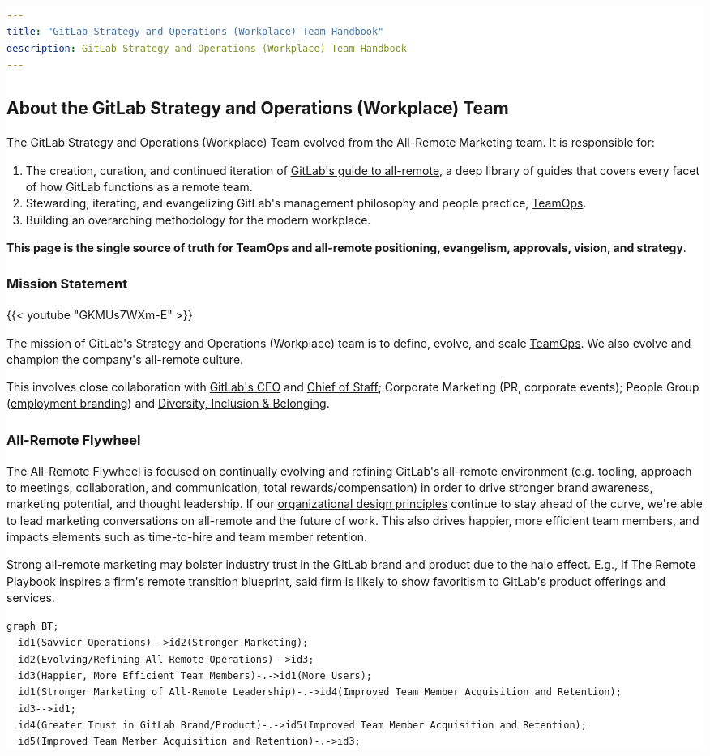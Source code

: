 ```yaml
---
title: "GitLab Strategy and Operations (Workplace) Team Handbook"
description: GitLab Strategy and Operations (Workplace) Team Handbook
---
```


## About the GitLab Strategy and Operations (Workplace) Team

The GitLab Strategy and Operations (Workplace) Team evolved from the All-Remote Marketing team. It is responsible for:

1. The creation, curation, and continued iteration of [GitLab's guide to all-remote](/handbook/company/culture/all-remote/guide/), a deep library of guides that covers every facet of how GitLab functions as a remote team.
1. Stewarding, iterating, and evangelizing GitLab's management philosophy and people practice, [TeamOps](/teamops/).
1. Building an overarching methodology for the modern workplace.

**This page is the single source of truth for TeamOps and all-remote positioning, evangelism, approvals, vision, and strategy**.

### Mission Statement

{{< youtube "GKMUs7WXm-E" >}}

The mission of GitLab's Strategy and Operations (Workplace) team is to define, evolve, and scale [TeamOps](/teamops/). We also evolve and champion the company's [all-remote culture](/handbook/company/culture/all-remote/).

This involves close collaboration with [GitLab's CEO](/handbook/ceo/) and [Chief of Staff](/handbook/ceo/office-of-the-ceo/); Corporate Marketing (PR, corporate events); People Group ([employment branding](/handbook/people-group/employment-branding/)) and [Diversity, Inclusion & Belonging](/handbook/company/culture/inclusion/).

### All-Remote Flywheel

The All-Remote Flywheel is focused on continually evolving and refining GitLab's all-remote environment (e.g. tooling, approach to meetings, collaboration, and communication, total rewards/compensation) in order to drive stronger brand awareness, marketing potential, and thought leadership. If our [organizational design principles](https://link.springer.com/article/10.1186/s41469-020-00087-8) continue to stay ahead of the curve, we're able to lead marketing conversations on all-remote and the future of work. This also drives happier, more efficient team members, and impacts elements such as time-to-hire and team member retention.

Strong all-remote marketing may bolster industry trust in the GitLab brand and product due to the [halo effect](https://www.investopedia.com/terms/h/halo-effect.asp). E.g., If [The Remote Playbook](https://allremote.info/) inspires a firm's remote transition blueprint, said firm is likely to show favoritism to GitLab's product offerings and services.

```mermaid
graph BT;
  id1(Savvier Operations)-->id2(Stronger Marketing);
  id2(Evolving/Refining All-Remote Operations)-->id3;
  id3(Happier, More Efficient Team Members)-.->id1(More Users);
  id1(Stronger Marketing of All-Remote Leadership)-.->id4(Improved Team Member Acquisition and Retention);
  id3-->id1;
  id4(Greater Trust in GitLab Brand/Product)-.->id5(Improved Team Member Acquisition and Retention);
  id5(Improved Team Member Acquisition and Retention)-.->id3;
```
